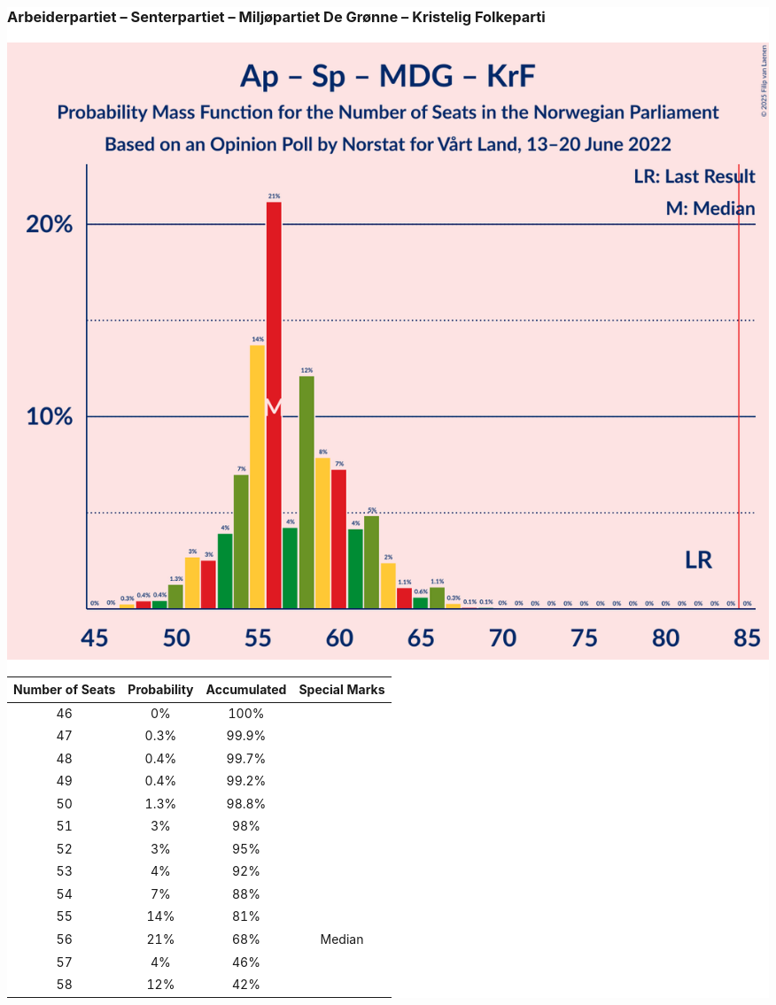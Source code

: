 ### Arbeiderpartiet – Senterpartiet – Miljøpartiet De Grønne – Kristelig Folkeparti

![Graph with seats probability mass function not yet produced](2022-06-20-Norstat-coalitions-seats-pmf-ap–sp–mdg–krf.png "Seats Probability Mass Function")

| Number of Seats | Probability | Accumulated | Special Marks |
|:---------------:|:-----------:|:-----------:|:-------------:|
| 46 | 0% | 100% |  |
| 47 | 0.3% | 99.9% |  |
| 48 | 0.4% | 99.7% |  |
| 49 | 0.4% | 99.2% |  |
| 50 | 1.3% | 98.8% |  |
| 51 | 3% | 98% |  |
| 52 | 3% | 95% |  |
| 53 | 4% | 92% |  |
| 54 | 7% | 88% |  |
| 55 | 14% | 81% |  |
| 56 | 21% | 68% | Median |
| 57 | 4% | 46% |  |
| 58 | 12% | 42% |  |